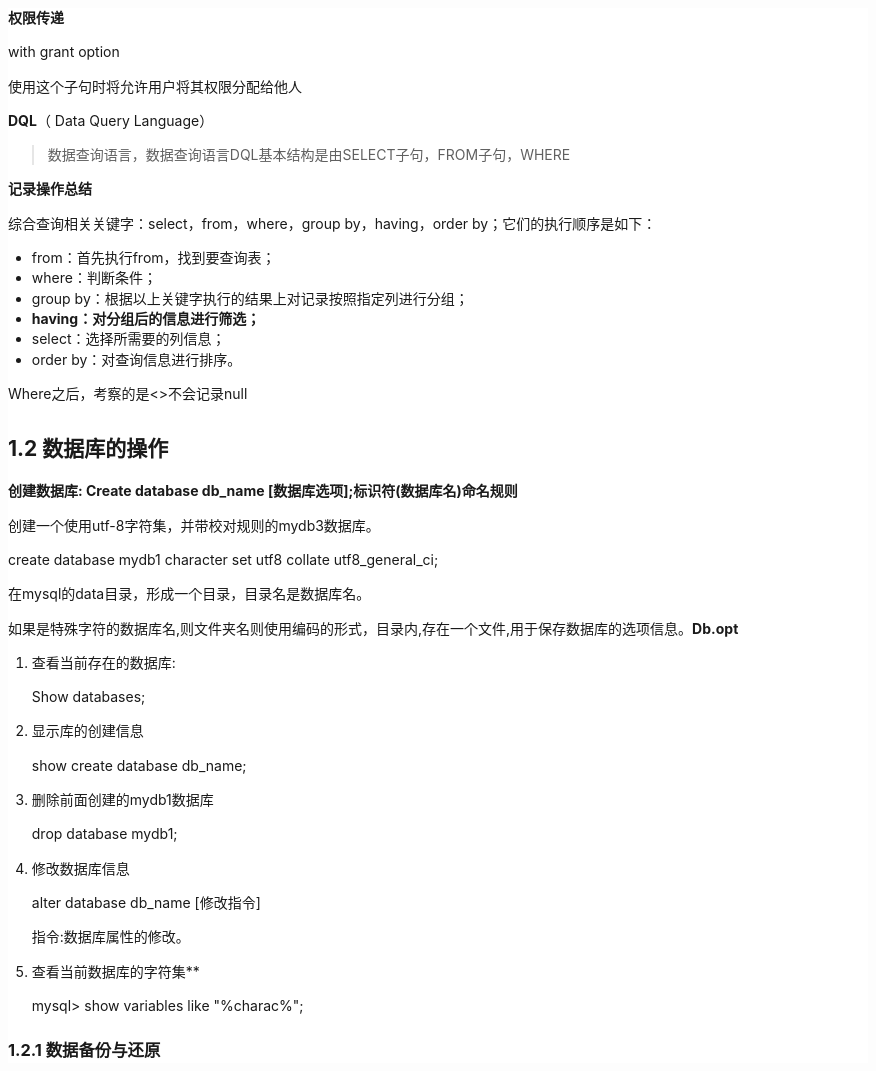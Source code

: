 **权限传递**

with grant option

使用这个子句时将允许用户将其权限分配给他人



**DQL**（ Data Query Language） 

> 数据查询语言，数据查询语言DQL基本结构是由SELECT子句，FROM子句，WHERE



**记录操作总结**

综合查询相关关键字：select，from，where，group by，having，order by；它们的执行顺序是如下：

- from：首先执行from，找到要查询表；
- where：判断条件；
- group by：根据以上关键字执行的结果上对记录按照指定列进行分组； 
- **having：对分组后的信息进行筛选；**
- select：选择所需要的列信息；
- order by：对查询信息进行排序。

Where之后，考察的是<>不会记录null

## 1.2 数据库的操作

**创建数据库: Create database db_name [数据库选项];标识符(数据库名)命名规则**

创建一个使用utf-8字符集，并带校对规则的mydb3数据库。

create database mydb1 character set utf8 collate utf8_general_ci;

在mysql的data目录，形成一个目录，目录名是数据库名。

如果是特殊字符的数据库名,则文件夹名则使用编码的形式，目录内,存在一个文件,用于保存数据库的选项信息。**Db.opt** 

1. 查看当前存在的数据库:

   Show databases; 

2. 显示库的创建信息

   show create database db_name;

3. 删除前面创建的mydb1数据库

   drop database mydb1;

4. 修改数据库信息

   alter database db_name [修改指令]

   指令:数据库属性的修改。

5. 查看当前数据库的字符集**

   mysql> show variables like "%charac%";

### 1.2.1 数据备份与还原
